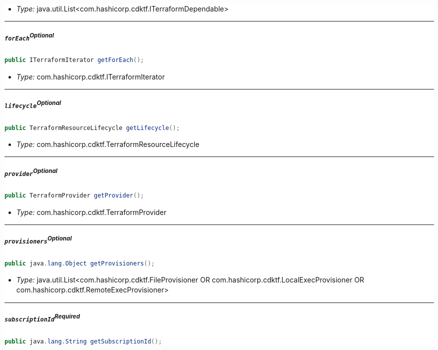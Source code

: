 - *Type:* java.util.List<com.hashicorp.cdktf.ITerraformDependable>

---

##### `forEach`<sup>Optional</sup> <a name="forEach" id="@cdktf/provider-vault.azureSecretBackend.AzureSecretBackendConfig.property.forEach"></a>

```java
public ITerraformIterator getForEach();
```

- *Type:* com.hashicorp.cdktf.ITerraformIterator

---

##### `lifecycle`<sup>Optional</sup> <a name="lifecycle" id="@cdktf/provider-vault.azureSecretBackend.AzureSecretBackendConfig.property.lifecycle"></a>

```java
public TerraformResourceLifecycle getLifecycle();
```

- *Type:* com.hashicorp.cdktf.TerraformResourceLifecycle

---

##### `provider`<sup>Optional</sup> <a name="provider" id="@cdktf/provider-vault.azureSecretBackend.AzureSecretBackendConfig.property.provider"></a>

```java
public TerraformProvider getProvider();
```

- *Type:* com.hashicorp.cdktf.TerraformProvider

---

##### `provisioners`<sup>Optional</sup> <a name="provisioners" id="@cdktf/provider-vault.azureSecretBackend.AzureSecretBackendConfig.property.provisioners"></a>

```java
public java.lang.Object getProvisioners();
```

- *Type:* java.util.List<com.hashicorp.cdktf.FileProvisioner OR com.hashicorp.cdktf.LocalExecProvisioner OR com.hashicorp.cdktf.RemoteExecProvisioner>

---

##### `subscriptionId`<sup>Required</sup> <a name="subscriptionId" id="@cdktf/provider-vault.azureSecretBackend.AzureSecretBackendConfig.property.subscriptionId"></a>

```java
public java.lang.String getSubscriptionId();
```
